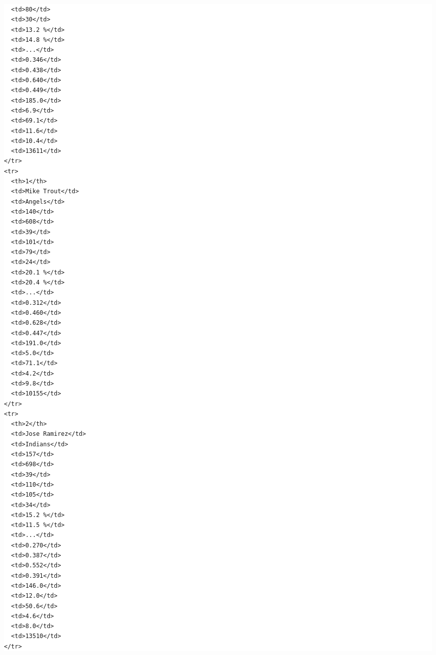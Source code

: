       <td>80</td>
      <td>30</td>
      <td>13.2 %</td>
      <td>14.8 %</td>
      <td>...</td>
      <td>0.346</td>
      <td>0.438</td>
      <td>0.640</td>
      <td>0.449</td>
      <td>185.0</td>
      <td>6.9</td>
      <td>69.1</td>
      <td>11.6</td>
      <td>10.4</td>
      <td>13611</td>
    </tr>
    <tr>
      <th>1</th>
      <td>Mike Trout</td>
      <td>Angels</td>
      <td>140</td>
      <td>608</td>
      <td>39</td>
      <td>101</td>
      <td>79</td>
      <td>24</td>
      <td>20.1 %</td>
      <td>20.4 %</td>
      <td>...</td>
      <td>0.312</td>
      <td>0.460</td>
      <td>0.628</td>
      <td>0.447</td>
      <td>191.0</td>
      <td>5.0</td>
      <td>71.1</td>
      <td>4.2</td>
      <td>9.8</td>
      <td>10155</td>
    </tr>
    <tr>
      <th>2</th>
      <td>Jose Ramirez</td>
      <td>Indians</td>
      <td>157</td>
      <td>698</td>
      <td>39</td>
      <td>110</td>
      <td>105</td>
      <td>34</td>
      <td>15.2 %</td>
      <td>11.5 %</td>
      <td>...</td>
      <td>0.270</td>
      <td>0.387</td>
      <td>0.552</td>
      <td>0.391</td>
      <td>146.0</td>
      <td>12.0</td>
      <td>50.6</td>
      <td>4.6</td>
      <td>8.0</td>
      <td>13510</td>
    </tr>